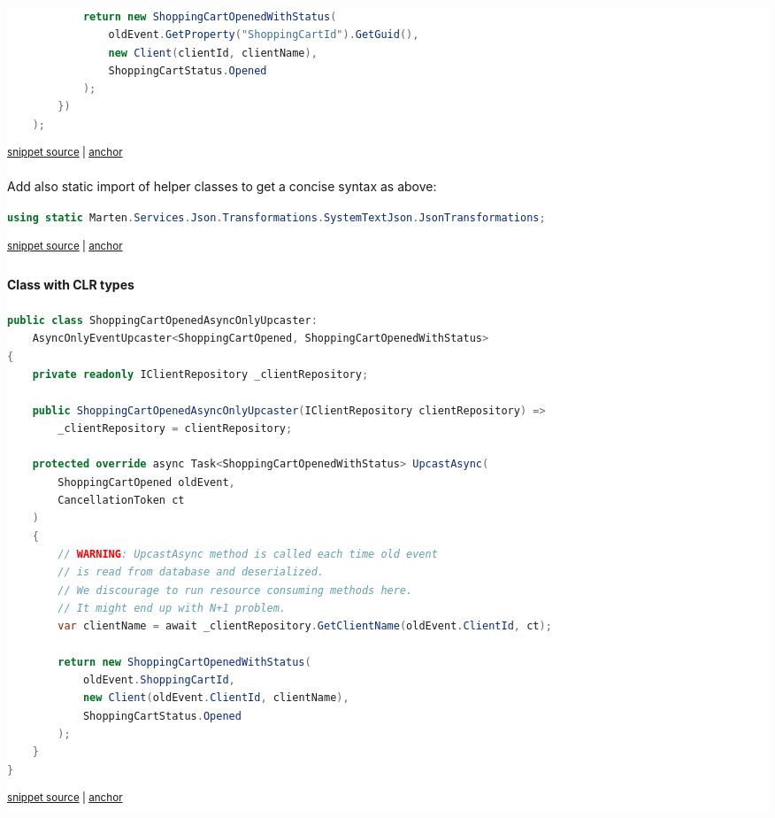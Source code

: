 ```cs
            return new ShoppingCartOpenedWithStatus(
                oldEvent.GetProperty("ShoppingCartId").GetGuid(),
                new Client(clientId, clientName),
                ShoppingCartStatus.Opened
            );
        })
    );
```
<sup><a href='https://github.com/JasperFx/marten/blob/master/src/EventSourcingTests/SchemaChange/Upcasters.cs#L412-L439' title='Snippet source file'>snippet source</a> | <a href='#snippet-sample_async_upcast_event_lambda_with_systemtextjson_json_document' title='Start of snippet'>anchor</a></sup>


Add also static import of helper classes to get a concise syntax as above:


<a id='snippet-sample_upcast_system_text_json_static_using'></a>
```cs
using static Marten.Services.Json.Transformations.SystemTextJson.JsonTransformations;
```
<sup><a href='https://github.com/JasperFx/marten/blob/master/src/EventSourcingTests/SchemaChange/Upcasters.cs#L317-L321' title='Snippet source file'>snippet source</a> | <a href='#snippet-sample_upcast_system_text_json_static_using' title='Start of snippet'>anchor</a></sup>


#### Class with CLR types


<a id='snippet-sample_async_only_upcaster_with_clr_types_and_event_type_name_from_old_type'></a>
```cs
public class ShoppingCartOpenedAsyncOnlyUpcaster:
    AsyncOnlyEventUpcaster<ShoppingCartOpened, ShoppingCartOpenedWithStatus>
{
    private readonly IClientRepository _clientRepository;

    public ShoppingCartOpenedAsyncOnlyUpcaster(IClientRepository clientRepository) =>
        _clientRepository = clientRepository;

    protected override async Task<ShoppingCartOpenedWithStatus> UpcastAsync(
        ShoppingCartOpened oldEvent,
        CancellationToken ct
    )
    {
        // WARNING: UpcastAsync method is called each time old event
        // is read from database and deserialized.
        // We discourage to run resource consuming methods here.
        // It might end up with N+1 problem.
        var clientName = await _clientRepository.GetClientName(oldEvent.ClientId, ct);

        return new ShoppingCartOpenedWithStatus(
            oldEvent.ShoppingCartId,
            new Client(oldEvent.ClientId, clientName),
            ShoppingCartStatus.Opened
        );
    }
}
```
<sup><a href='https://github.com/JasperFx/marten/blob/master/src/EventSourcingTests/SchemaChange/Upcasters.cs#L93-L122' title='Snippet source file'>snippet source</a> | <a href='#snippet-sample_async_only_upcaster_with_clr_types_and_event_type_name_from_old_type' title='Start of snippet'>anchor</a></sup>
